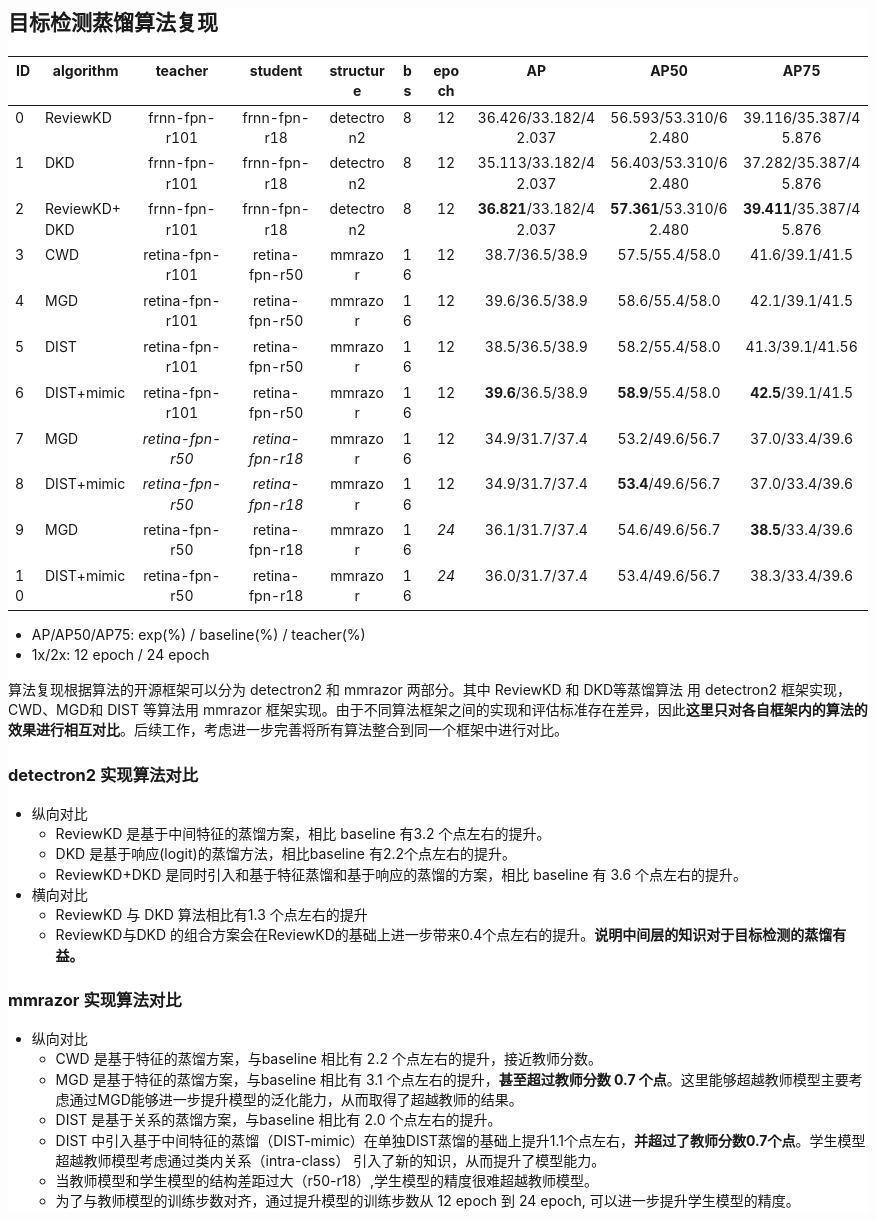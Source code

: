 ## 目标检测蒸馏算法复现

| ID   | algorithm    |     teacher      |     student      | structure  |  bs  | epoch |            AP            |           AP50           |           AP75           |
| ---- | ------------ | :--------------: | :--------------: | :--------: | :--: | :---: | :----------------------: | :----------------------: | :----------------------: |
| 0    | ReviewKD     |  frnn-fpn-r101   |   frnn-fpn-r18   | detectron2 |  8   |  12   |   36.426/33.182/42.037   |   56.593/53.310/62.480   |   39.116/35.387/45.876   |
| 1    | DKD          |  frnn-fpn-r101   |   frnn-fpn-r18   | detectron2 |  8   |  12   |   35.113/33.182/42.037   |   56.403/53.310/62.480   |   37.282/35.387/45.876   |
| 2    | ReviewKD+DKD |  frnn-fpn-r101   |   frnn-fpn-r18   | detectron2 |  8   |  12   | **36.821**/33.182/42.037 | **57.361**/53.310/62.480 | **39.411**/35.387/45.876 |
| 3    | CWD          | retina-fpn-r101  |  retina-fpn-r50  |  mmrazor   |  16  |  12   |      38.7/36.5/38.9      |      57.5/55.4/58.0      |      41.6/39.1/41.5      |
| 4    | MGD          | retina-fpn-r101  |  retina-fpn-r50  |  mmrazor   |  16  |  12   |      39.6/36.5/38.9      |      58.6/55.4/58.0      |      42.1/39.1/41.5      |
| 5    | DIST         | retina-fpn-r101  |  retina-fpn-r50  |  mmrazor   |  16  |  12   |      38.5/36.5/38.9      |      58.2/55.4/58.0      |     41.3/39.1/41.56      |
| 6    | DIST+mimic   | retina-fpn-r101  |  retina-fpn-r50  |  mmrazor   |  16  |  12   |    **39.6**/36.5/38.9    |    **58.9**/55.4/58.0    |    **42.5**/39.1/41.5    |
| 7    | MGD          | *retina-fpn-r50* | *retina-fpn-r18* |  mmrazor   |  16  |  12   |      34.9/31.7/37.4      |      53.2/49.6/56.7      |      37.0/33.4/39.6      |
| 8    | DIST+mimic   | *retina-fpn-r50* | *retina-fpn-r18* |  mmrazor   |  16  |  12   |      34.9/31.7/37.4      |    **53.4**/49.6/56.7    |      37.0/33.4/39.6      |
| 9    | MGD          |  retina-fpn-r50  |  retina-fpn-r18  |  mmrazor   |  16  | *24*  |      36.1/31.7/37.4      |      54.6/49.6/56.7      |    **38.5**/33.4/39.6    |
| 10   | DIST+mimic   |  retina-fpn-r50  |  retina-fpn-r18  |  mmrazor   |  16  | *24*  |      36.0/31.7/37.4      |      53.4/49.6/56.7      |      38.3/33.4/39.6      |

* AP/AP50/AP75: exp(%) / baseline(%) / teacher(%)
* 1x/2x: 12 epoch / 24 epoch

算法复现根据算法的开源框架可以分为 detectron2 和 mmrazor 两部分。其中 ReviewKD 和 DKD等蒸馏算法 用 detectron2 框架实现，CWD、MGD和 DIST 等算法用 mmrazor 框架实现。由于不同算法框架之间的实现和评估标准存在差异，因此**这里只对各自框架内的算法的效果进行相互对比**。后续工作，考虑进一步完善将所有算法整合到同一个框架中进行对比。

###  detectron2 实现算法对比

* 纵向对比
  * ReviewKD 是基于中间特征的蒸馏方案，相比 baseline 有3.2 个点左右的提升。
  * DKD 是基于响应(logit)的蒸馏方法，相比baseline 有2.2个点左右的提升。
  * ReviewKD+DKD 是同时引入和基于特征蒸馏和基于响应的蒸馏的方案，相比 baseline 有 3.6 个点左右的提升。
* 横向对比
  * ReviewKD 与 DKD 算法相比有1.3 个点左右的提升
  * ReviewKD与DKD 的组合方案会在ReviewKD的基础上进一步带来0.4个点左右的提升。**说明中间层的知识对于目标检测的蒸馏有益。**

### mmrazor 实现算法对比

* 纵向对比
  * CWD 是基于特征的蒸馏方案，与baseline 相比有 2.2 个点左右的提升，接近教师分数。
  * MGD 是基于特征的蒸馏方案，与baseline 相比有 3.1 个点左右的提升，**甚至超过教师分数 0.7 个点**。这里能够超越教师模型主要考虑通过MGD能够进一步提升模型的泛化能力，从而取得了超越教师的结果。
  * DIST 是基于关系的蒸馏方案，与baseline 相比有 2.0 个点左右的提升。
  * DIST 中引入基于中间特征的蒸馏（DIST-mimic）在单独DIST蒸馏的基础上提升1.1个点左右，**并超过了教师分数0.7个点**。学生模型超越教师模型考虑通过类内关系（intra-class） 引入了新的知识，从而提升了模型能力。
  * 当教师模型和学生模型的结构差距过大（r50-r18）,学生模型的精度很难超越教师模型。
  * 为了与教师模型的训练步数对齐，通过提升模型的训练步数从 12 epoch 到 24 epoch, 可以进一步提升学生模型的精度。

